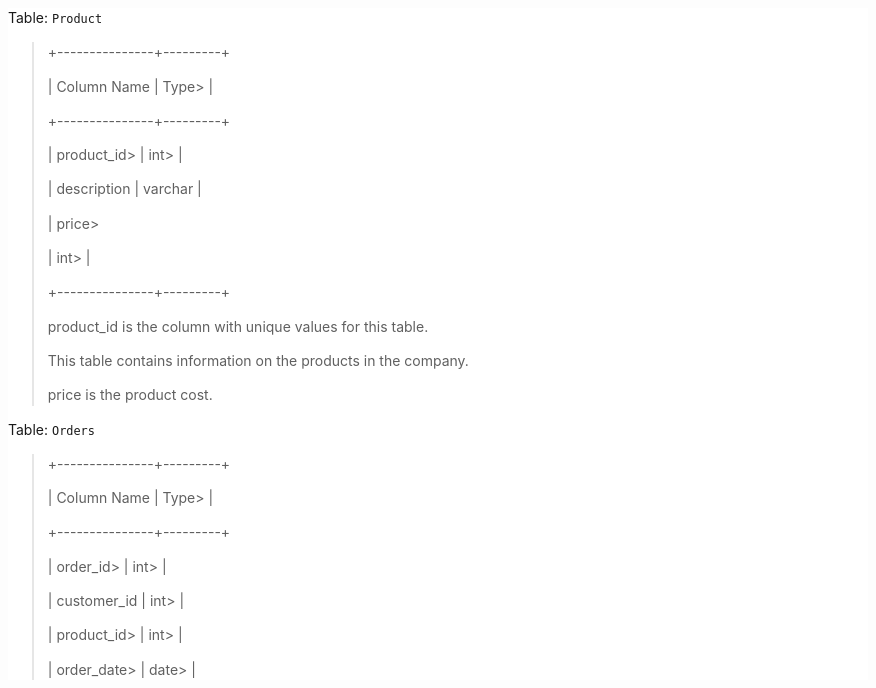 

Table: `Product`

> 
> 
> 
> 
> 
> +---------------+---------+
> 
> | Column Name   | Type> 
> |
> 
> +---------------+---------+
> 
> | product_id> 
> | int> 
>  |
> 
> | description   | varchar |
> 
> | price> 
> > 
>  | int> 
>  |
> 
> +---------------+---------+
> 
> product_id is the column with unique values for this table.
> 
> This table contains information on the products in the company.
> 
> price is the product cost.
> 
> 



Table: `Orders`

> 
> 
> 
> 
> 
> +---------------+---------+
> 
> | Column Name   | Type> 
> |
> 
> +---------------+---------+
> 
> | order_id> 
>   | int> 
>  |
> 
> | customer_id   | int> 
>  |
> 
> | product_id> 
> | int> 
>  |
> 
> | order_date> 
> | date> 
> |